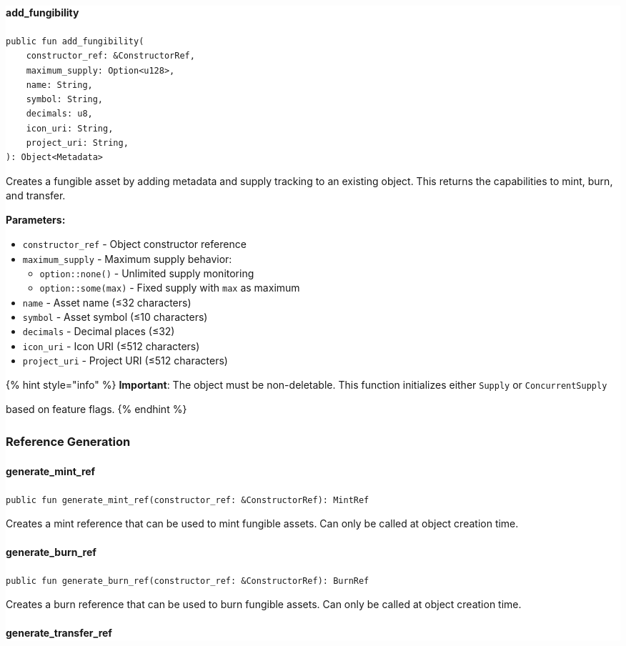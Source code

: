 #### **add\_fungibility**

```move
public fun add_fungibility(
    constructor_ref: &ConstructorRef,
    maximum_supply: Option<u128>,
    name: String,
    symbol: String,
    decimals: u8,
    icon_uri: String,
    project_uri: String,
): Object<Metadata>
```

Creates a fungible asset by adding metadata and supply tracking to an existing object. This returns the capabilities to mint, burn, and transfer.

**Parameters:**

* `constructor_ref` - Object constructor reference
* `maximum_supply` - Maximum supply behavior:
  * `option::none()` - Unlimited supply monitoring
  * `option::some(max)` - Fixed supply with `max` as maximum
* `name` - Asset name (≤32 characters)
* `symbol` - Asset symbol (≤10 characters)
* `decimals` - Decimal places (≤32)
* `icon_uri` - Icon URI (≤512 characters)
* `project_uri` - Project URI (≤512 characters)

{% hint style="info" %}
**Important**: The object must be non-deletable. This function initializes either `Supply` or `ConcurrentSupply`&#x20;

based on feature flags.
{% endhint %}

### Reference Generation

#### **generate\_mint\_ref**

```move
public fun generate_mint_ref(constructor_ref: &ConstructorRef): MintRef
```

Creates a mint reference that can be used to mint fungible assets. Can only be called at object creation time.

#### **generate\_burn\_ref**

```move
public fun generate_burn_ref(constructor_ref: &ConstructorRef): BurnRef
```

Creates a burn reference that can be used to burn fungible assets. Can only be called at object creation time.

#### **generate\_transfer\_ref**
